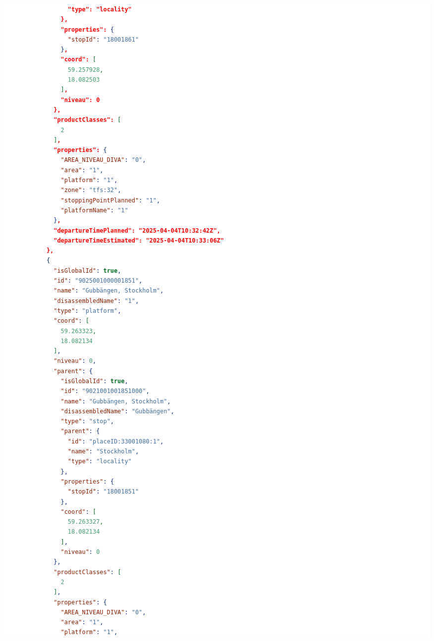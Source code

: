 ```json
                  "type": "locality"
                },
                "properties": {
                  "stopId": "18001861"
                },
                "coord": [
                  59.257928,
                  18.082503
                ],
                "niveau": 0
              },
              "productClasses": [
                2
              ],
              "properties": {
                "AREA_NIVEAU_DIVA": "0",
                "area": "1",
                "platform": "1",
                "zone": "tfs:32",
                "stoppingPointPlanned": "1",
                "platformName": "1"
              },
              "departureTimePlanned": "2025-04-04T10:32:42Z",
              "departureTimeEstimated": "2025-04-04T10:33:06Z"
            },
            {
              "isGlobalId": true,
              "id": "9025001000001851",
              "name": "Gubbängen, Stockholm",
              "disassembledName": "1",
              "type": "platform",
              "coord": [
                59.263323,
                18.082134
              ],
              "niveau": 0,
              "parent": {
                "isGlobalId": true,
                "id": "9021001001851000",
                "name": "Gubbängen, Stockholm",
                "disassembledName": "Gubbängen",
                "type": "stop",
                "parent": {
                  "id": "placeID:33001080:1",
                  "name": "Stockholm",
                  "type": "locality"
                },
                "properties": {
                  "stopId": "18001851"
                },
                "coord": [
                  59.263327,
                  18.082134
                ],
                "niveau": 0
              },
              "productClasses": [
                2
              ],
              "properties": {
                "AREA_NIVEAU_DIVA": "0",
                "area": "1",
                "platform": "1",
```